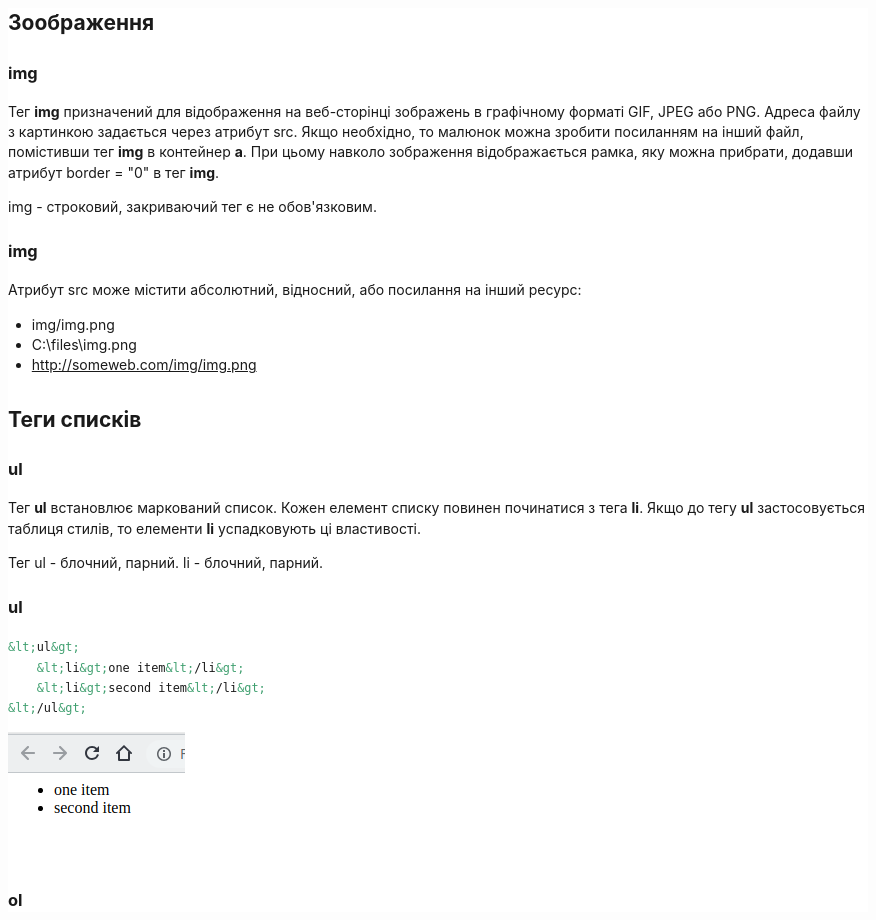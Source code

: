 

## Зоображення


### img

Тег **img** призначений для відображення на веб-сторінці зображень в графічному форматі GIF, JPEG або PNG. Адреса файлу з картинкою задається через атрибут src. Якщо необхідно, то малюнок можна зробити посиланням на інший файл, помістивши тег **img** в контейнер **a**. При цьому навколо зображення відображається рамка, яку можна прибрати, додавши атрибут border = "0" в тег **img**.

img - строковий, закриваючий тег є не обов'язковим.


### img

Атрибут src може містити абсолютний, відносний, або посилання на інший ресурс:

- img/img.png
- C:\files\img.png
- http://someweb.com/img/img.png



## Теги списків


### ul

Тег **ul** встановлює маркований список. Кожен елемент списку повинен починатися з тега **li**. Якщо до тегу **ul** застосовується таблиця стилів, то елементи **li** успадковують ці властивості.

Тег ul - блочний, парний. li - блочний, парний.


### ul

```html
&lt;ul&gt;
    &lt;li&gt;one item&lt;/li&gt;
    &lt;li&gt;second item&lt;/li&gt;
&lt;/ul&gt;
```

![](../resources/img/html-img-16.png)


### ol

